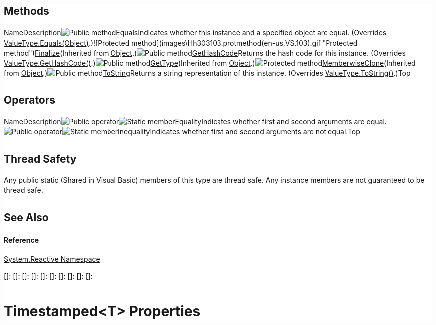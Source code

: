 ## Methods

NameDescription![Public method](images\Hh303103.pubmethod(en-us,VS.103).gif "Public method")[Equals](https://msdn.microsoft.com/en-us/library/m:system.reactive.timestamped%601.equals(system.object)(v=VS.103))Indicates whether this instance and a specified object are equal. (Overrides [ValueType.Equals(Object)](https://msdn.microsoft.com/en-us/library/m:system.valuetype.equals(system.object)(v=VS.103)).)![Protected method](images\Hh303103.protmethod(en-us,VS.103).gif "Protected method")[Finalize](https://msdn.microsoft.com/en-us/library/4k87zsw7)(Inherited from [Object](https://msdn.microsoft.com/en-us/library/e5kfa45b).)![Public method](images\Hh303103.pubmethod(en-us,VS.103).gif "Public method")[GetHashCode](GetHashCode\Timestamped(T).GetHashCode.md)Returns the hash code for this instance. (Overrides [ValueType.GetHashCode()](https://msdn.microsoft.com/en-us/library/y3509fc2).)![Public method](images\Hh303103.pubmethod(en-us,VS.103).gif "Public method")[GetType](https://msdn.microsoft.com/en-us/library/dfwy45w9)(Inherited from [Object](https://msdn.microsoft.com/en-us/library/e5kfa45b).)![Protected method](images\Hh303103.protmethod(en-us,VS.103).gif "Protected method")[MemberwiseClone](https://msdn.microsoft.com/en-us/library/57ctke0a)(Inherited from [Object](https://msdn.microsoft.com/en-us/library/e5kfa45b).)![Public method](images\Hh303103.pubmethod(en-us,VS.103).gif "Public method")[ToString](ToString\Timestamped(T).ToString.md)Returns a string representation of this instance. (Overrides [ValueType.ToString()](https://msdn.microsoft.com/en-us/library/wb77sz3h).)Top

## Operators

NameDescription![Public operator](images\Hh229204.puboperator(en-us,VS.103).gif "Public operator")![Static member](images\Hh244319.static(en-us,VS.103).gif "Static member")[Equality](https://msdn.microsoft.com/en-us/library/m:system.reactive.timestamped%601.op_equality(system.reactive.timestamped%7b%600%7d%2csystem.reactive.timestamped%7b%600%7d)(v=VS.103))Indicates whether first and second arguments are equal.![Public operator](images\Hh229204.puboperator(en-us,VS.103).gif "Public operator")![Static member](images\Hh244319.static(en-us,VS.103).gif "Static member")[Inequality](https://msdn.microsoft.com/en-us/library/m:system.reactive.timestamped%601.op_inequality(system.reactive.timestamped%7b%600%7d%2csystem.reactive.timestamped%7b%600%7d)(v=VS.103))Indicates whether first and second arguments are not equal.Top

## Thread Safety

Any public static (Shared in Visual Basic) members of this type are thread safe. Any instance members are not guaranteed to be thread safe.

## See Also

#### Reference

[System.Reactive Namespace](System.Reactive\System.Reactive.md)

[]: 
[]: 
[]: 
[]: 
[]: 
[]: 
[]: 
[]: 
[]: 
[]: 
# Timestamped\<T\> Properties
